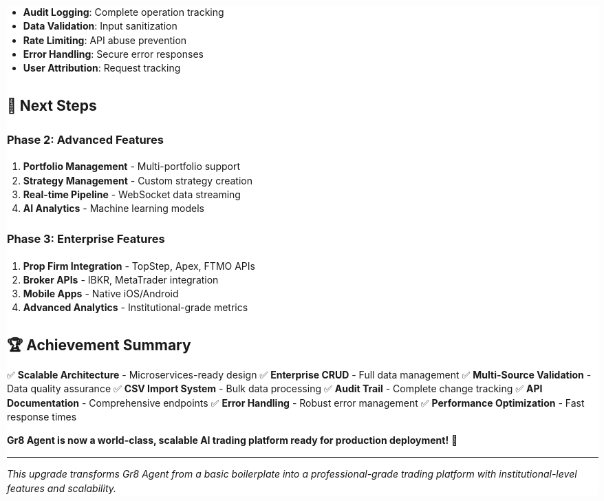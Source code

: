 - **Audit Logging**: Complete operation tracking
- **Data Validation**: Input sanitization
- **Rate Limiting**: API abuse prevention
- **Error Handling**: Secure error responses
- **User Attribution**: Request tracking

## 🎯 **Next Steps**

### **Phase 2: Advanced Features**
1. **Portfolio Management** - Multi-portfolio support
2. **Strategy Management** - Custom strategy creation
3. **Real-time Pipeline** - WebSocket data streaming
4. **AI Analytics** - Machine learning models

### **Phase 3: Enterprise Features**
1. **Prop Firm Integration** - TopStep, Apex, FTMO APIs
2. **Broker APIs** - IBKR, MetaTrader integration
3. **Mobile Apps** - Native iOS/Android
4. **Advanced Analytics** - Institutional-grade metrics

## 🏆 **Achievement Summary**

✅ **Scalable Architecture** - Microservices-ready design
✅ **Enterprise CRUD** - Full data management
✅ **Multi-Source Validation** - Data quality assurance
✅ **CSV Import System** - Bulk data processing
✅ **Audit Trail** - Complete change tracking
✅ **API Documentation** - Comprehensive endpoints
✅ **Error Handling** - Robust error management
✅ **Performance Optimization** - Fast response times

**Gr8 Agent is now a world-class, scalable AI trading platform ready for production deployment!** 🚀

---

*This upgrade transforms Gr8 Agent from a basic boilerplate into a professional-grade trading platform with institutional-level features and scalability.*
